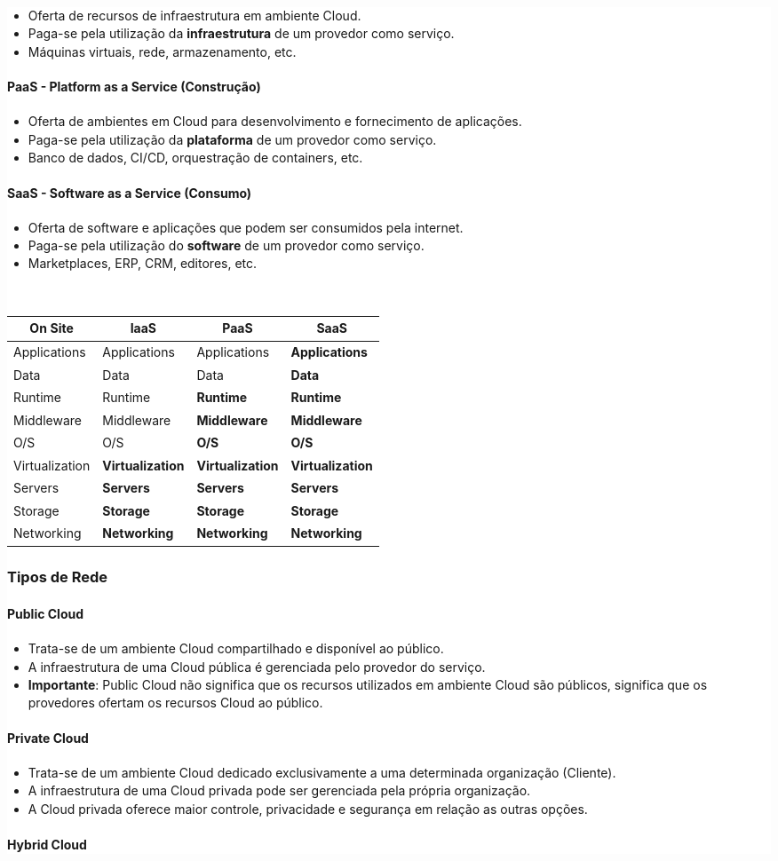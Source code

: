 - Oferta de recursos de infraestrutura em ambiente Cloud.
- Paga-se pela utilização da **infraestrutura** de um provedor como serviço.
- Máquinas virtuais, rede, armazenamento, etc.

#### PaaS - Platform as a Service (Construção)

- Oferta de ambientes em Cloud para desenvolvimento e fornecimento de aplicações.
- Paga-se pela utilização da **plataforma** de um provedor como serviço.
- Banco de dados, CI/CD, orquestração de containers, etc.

#### SaaS - Software as a Service (Consumo)

- Oferta de software e aplicações que podem ser consumidos pela internet.
- Paga-se pela utilização do **software** de um provedor como serviço.
- Marketplaces, ERP, CRM, editores, etc.

<br>

| On Site | IaaS | PaaS | SaaS | 
| ---- | ----- | ---- | ----- |
| Applications | Applications | Applications | **Applications** |
| Data | Data | Data | **Data** |
| Runtime | Runtime | **Runtime** | **Runtime** |
| Middleware | Middleware | **Middleware** | **Middleware** |
| O/S | O/S | **O/S** | **O/S** |
| Virtualization | **Virtualization** | **Virtualization** | **Virtualization** |
| Servers | **Servers** | **Servers** | **Servers** |
| Storage | **Storage** | **Storage** | **Storage** |
| Networking | **Networking** | **Networking** | **Networking** |


### Tipos de Rede

#### Public Cloud

- Trata-se de um ambiente Cloud compartilhado e disponível ao público.
- A infraestrutura de uma Cloud pública é gerenciada pelo provedor do serviço.
- **Importante**: Public Cloud não significa que os recursos utilizados em ambiente Cloud são públicos, significa que os provedores ofertam os recursos Cloud ao público.

#### Private Cloud

- Trata-se de um ambiente Cloud dedicado exclusivamente a uma determinada organização (Cliente).
- A infraestrutura de uma Cloud privada pode ser gerenciada pela própria organização.
- A Cloud privada oferece maior controle, privacidade e segurança em relação as outras opções.

#### Hybrid Cloud
